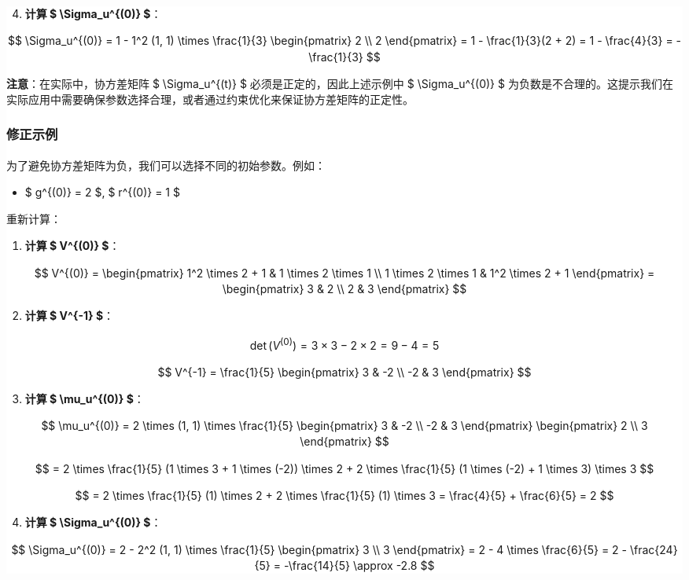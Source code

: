 4. **计算 $ \Sigma_u^{(0)} $**：

$$
\Sigma_u^{(0)} = 1 - 1^2 (1, 1) \times \frac{1}{3} \begin{pmatrix} 2 \\ 2 \end{pmatrix} = 1 - \frac{1}{3}(2 + 2) = 1 - \frac{4}{3} = -\frac{1}{3}
$$

**注意**：在实际中，协方差矩阵 $ \Sigma_u^{(t)} $ 必须是正定的，因此上述示例中 $ \Sigma_u^{(0)} $ 为负数是不合理的。这提示我们在实际应用中需要确保参数选择合理，或者通过约束优化来保证协方差矩阵的正定性。

### 修正示例

为了避免协方差矩阵为负，我们可以选择不同的初始参数。例如：

- $ g^{(0)} = 2 $, $ r^{(0)} = 1 $

重新计算：

1. **计算 $ V^{(0)} $**：

$$
V^{(0)} = \begin{pmatrix} 1^2 \times 2 + 1 & 1 \times 2 \times 1 \\ 1 \times 2 \times 1 & 1^2 \times 2 + 1 \end{pmatrix} = \begin{pmatrix} 3 & 2 \\ 2 & 3 \end{pmatrix}
$$

2. **计算 $ V^{-1} $**：

$$
\det(V^{(0)}) = 3 \times 3 - 2 \times 2 = 9 - 4 = 5
$$

$$
V^{-1} = \frac{1}{5} \begin{pmatrix} 3 & -2 \\ -2 & 3 \end{pmatrix}
$$

3. **计算 $ \mu_u^{(0)} $**：

$$
\mu_u^{(0)} = 2 \times (1, 1) \times \frac{1}{5} \begin{pmatrix} 3 & -2 \\ -2 & 3 \end{pmatrix} \begin{pmatrix} 2 \\ 3 \end{pmatrix}
$$

$$
= 2 \times \frac{1}{5} (1 \times 3 + 1 \times (-2)) \times 2 + 2 \times \frac{1}{5} (1 \times (-2) + 1 \times 3) \times 3
$$

$$
= 2 \times \frac{1}{5} (1) \times 2 + 2 \times \frac{1}{5} (1) \times 3 = \frac{4}{5} + \frac{6}{5} = 2
$$

4. **计算 $ \Sigma_u^{(0)} $**：

$$
\Sigma_u^{(0)} = 2 - 2^2 (1, 1) \times \frac{1}{5} \begin{pmatrix} 3 \\ 3 \end{pmatrix} = 2 - 4 \times \frac{6}{5} = 2 - \frac{24}{5} = -\frac{14}{5} \approx -2.8
$$
